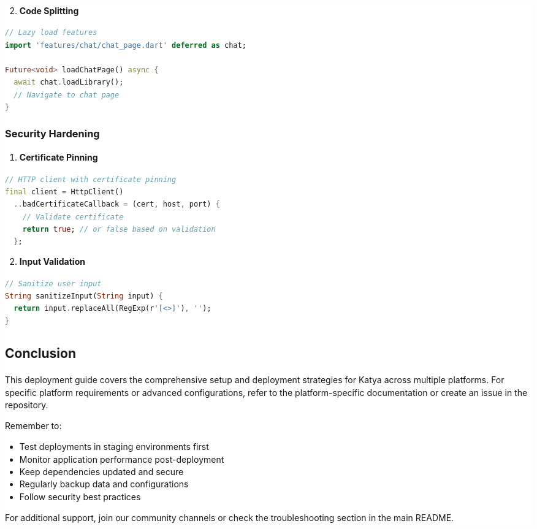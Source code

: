 2. **Code Splitting**
```dart
// Lazy load features
import 'features/chat/chat_page.dart' deferred as chat;

Future<void> loadChatPage() async {
  await chat.loadLibrary();
  // Navigate to chat page
}
```

### Security Hardening

1. **Certificate Pinning**
```dart
// HTTP client with certificate pinning
final client = HttpClient()
  ..badCertificateCallback = (cert, host, port) {
    // Validate certificate
    return true; // or false based on validation
  };
```

2. **Input Validation**
```dart
// Sanitize user input
String sanitizeInput(String input) {
  return input.replaceAll(RegExp(r'[<>]'), '');
}
```

## Conclusion

This deployment guide covers the comprehensive setup and deployment strategies for Katya across multiple platforms. For specific platform requirements or advanced configurations, refer to the platform-specific documentation or create an issue in the repository.

Remember to:
- Test deployments in staging environments first
- Monitor application performance post-deployment
- Keep dependencies updated and secure
- Regularly backup data and configurations
- Follow security best practices

For additional support, join our community channels or check the troubleshooting section in the main README.
